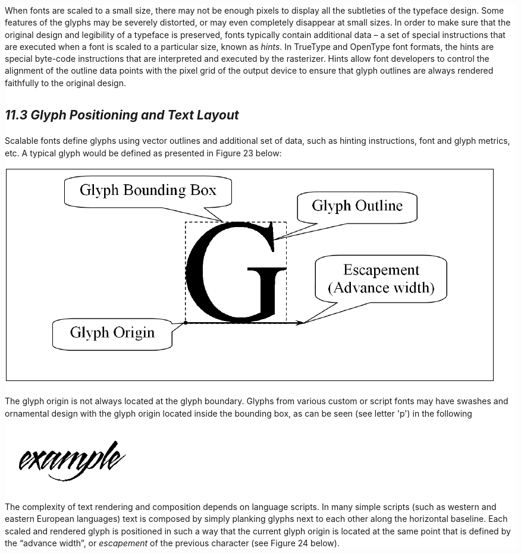 When fonts are scaled to a small size, there may not be enough pixels to display all the subtleties of the typeface design. Some features of the glyphs may be severely distorted, or may even completely disappear at small sizes. In order to make sure that the original design and legibility of a typeface is preserved, fonts typically contain additional data – a set of special instructions that are executed when a font is scaled to a particular size, known as _hints_. In TrueType and OpenType font formats, the hints are special byte-code instructions that are interpreted and executed by the rasterizer. Hints allow font developers to control the alignment of the outline data points with the pixel grid of the output device to ensure that glyph outlines are always rendered faithfully to the original design.

## <a name="Glyph_Positioning_and_Text_Layout"></a> _11.3 Glyph Positioning and Text Layout_

Scalable fonts define glyphs using vector outlines and additional set of data, such as hinting instructions, font and glyph metrics, etc. A typical glyph would be defined as presented in Figure 23 below:

![figure23](figures/figure23.png)

The glyph origin is not always located at the glyph boundary. Glyphs from various custom or script fonts may have swashes and ornamental design with the glyph origin located inside the bounding box, as can be seen (see letter 'p') in the following

![figure23a](figures/figure23a.png)

The complexity of text rendering and composition depends on language scripts. In many simple scripts (such as western and eastern European languages) text is composed by simply planking glyphs next to each other along the horizontal baseline. Each scaled and rendered glyph is positioned in such a way that the current glyph origin is located at the same point that is defined by the “advance width”, or _escapement_ of the previous character (see Figure 24 below).
